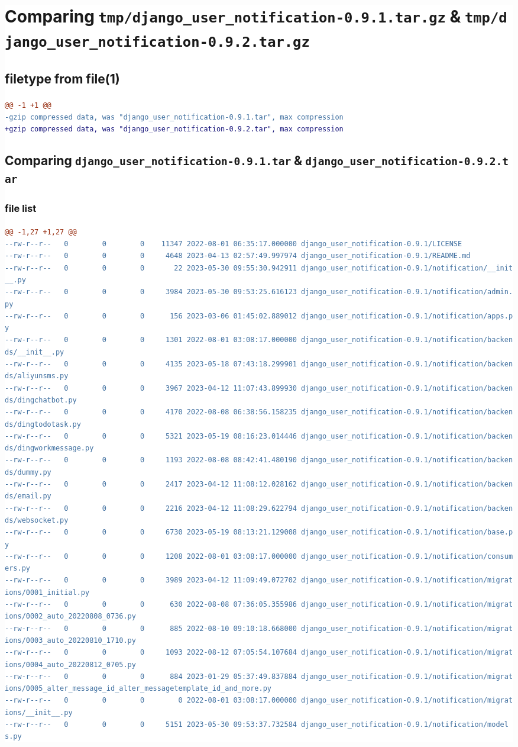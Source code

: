 # Comparing `tmp/django_user_notification-0.9.1.tar.gz` & `tmp/django_user_notification-0.9.2.tar.gz`

## filetype from file(1)

```diff
@@ -1 +1 @@
-gzip compressed data, was "django_user_notification-0.9.1.tar", max compression
+gzip compressed data, was "django_user_notification-0.9.2.tar", max compression
```

## Comparing `django_user_notification-0.9.1.tar` & `django_user_notification-0.9.2.tar`

### file list

```diff
@@ -1,27 +1,27 @@
--rw-r--r--   0        0        0    11347 2022-08-01 06:35:17.000000 django_user_notification-0.9.1/LICENSE
--rw-r--r--   0        0        0     4648 2023-04-13 02:57:49.997974 django_user_notification-0.9.1/README.md
--rw-r--r--   0        0        0       22 2023-05-30 09:55:30.942911 django_user_notification-0.9.1/notification/__init__.py
--rw-r--r--   0        0        0     3984 2023-05-30 09:53:25.616123 django_user_notification-0.9.1/notification/admin.py
--rw-r--r--   0        0        0      156 2023-03-06 01:45:02.889012 django_user_notification-0.9.1/notification/apps.py
--rw-r--r--   0        0        0     1301 2022-08-01 03:08:17.000000 django_user_notification-0.9.1/notification/backends/__init__.py
--rw-r--r--   0        0        0     4135 2023-05-18 07:43:18.299901 django_user_notification-0.9.1/notification/backends/aliyunsms.py
--rw-r--r--   0        0        0     3967 2023-04-12 11:07:43.899930 django_user_notification-0.9.1/notification/backends/dingchatbot.py
--rw-r--r--   0        0        0     4170 2022-08-08 06:38:56.158235 django_user_notification-0.9.1/notification/backends/dingtodotask.py
--rw-r--r--   0        0        0     5321 2023-05-19 08:16:23.014446 django_user_notification-0.9.1/notification/backends/dingworkmessage.py
--rw-r--r--   0        0        0     1193 2022-08-08 08:42:41.480190 django_user_notification-0.9.1/notification/backends/dummy.py
--rw-r--r--   0        0        0     2417 2023-04-12 11:08:12.028162 django_user_notification-0.9.1/notification/backends/email.py
--rw-r--r--   0        0        0     2216 2023-04-12 11:08:29.622794 django_user_notification-0.9.1/notification/backends/websocket.py
--rw-r--r--   0        0        0     6730 2023-05-19 08:13:21.129008 django_user_notification-0.9.1/notification/base.py
--rw-r--r--   0        0        0     1208 2022-08-01 03:08:17.000000 django_user_notification-0.9.1/notification/consumers.py
--rw-r--r--   0        0        0     3989 2023-04-12 11:09:49.072702 django_user_notification-0.9.1/notification/migrations/0001_initial.py
--rw-r--r--   0        0        0      630 2022-08-08 07:36:05.355986 django_user_notification-0.9.1/notification/migrations/0002_auto_20220808_0736.py
--rw-r--r--   0        0        0      885 2022-08-10 09:10:18.668000 django_user_notification-0.9.1/notification/migrations/0003_auto_20220810_1710.py
--rw-r--r--   0        0        0     1093 2022-08-12 07:05:54.107684 django_user_notification-0.9.1/notification/migrations/0004_auto_20220812_0705.py
--rw-r--r--   0        0        0      884 2023-01-29 05:37:49.837884 django_user_notification-0.9.1/notification/migrations/0005_alter_message_id_alter_messagetemplate_id_and_more.py
--rw-r--r--   0        0        0        0 2022-08-01 03:08:17.000000 django_user_notification-0.9.1/notification/migrations/__init__.py
--rw-r--r--   0        0        0     5151 2023-05-30 09:53:37.732584 django_user_notification-0.9.1/notification/models.py
```